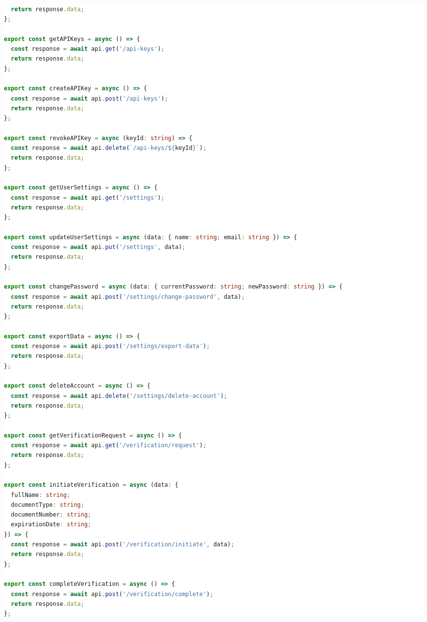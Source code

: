 ```ts
  return response.data;
};

export const getAPIKeys = async () => {
  const response = await api.get('/api-keys');
  return response.data;
};

export const createAPIKey = async () => {
  const response = await api.post('/api-keys');
  return response.data;
};

export const revokeAPIKey = async (keyId: string) => {
  const response = await api.delete(`/api-keys/${keyId}`);
  return response.data;
};

export const getUserSettings = async () => {
  const response = await api.get('/settings');
  return response.data;
};

export const updateUserSettings = async (data: { name: string; email: string }) => {
  const response = await api.put('/settings', data);
  return response.data;
};

export const changePassword = async (data: { currentPassword: string; newPassword: string }) => {
  const response = await api.post('/settings/change-password', data);
  return response.data;
};

export const exportData = async () => {
  const response = await api.post('/settings/export-data');
  return response.data;
};

export const deleteAccount = async () => {
  const response = await api.delete('/settings/delete-account');
  return response.data;
};

export const getVerificationRequest = async () => {
  const response = await api.get('/verification/request');
  return response.data;
};

export const initiateVerification = async (data: {
  fullName: string;
  documentType: string;
  documentNumber: string;
  expirationDate: string;
}) => {
  const response = await api.post('/verification/initiate', data);
  return response.data;
};

export const completeVerification = async () => {
  const response = await api.post('/verification/complete');
  return response.data;
};

```